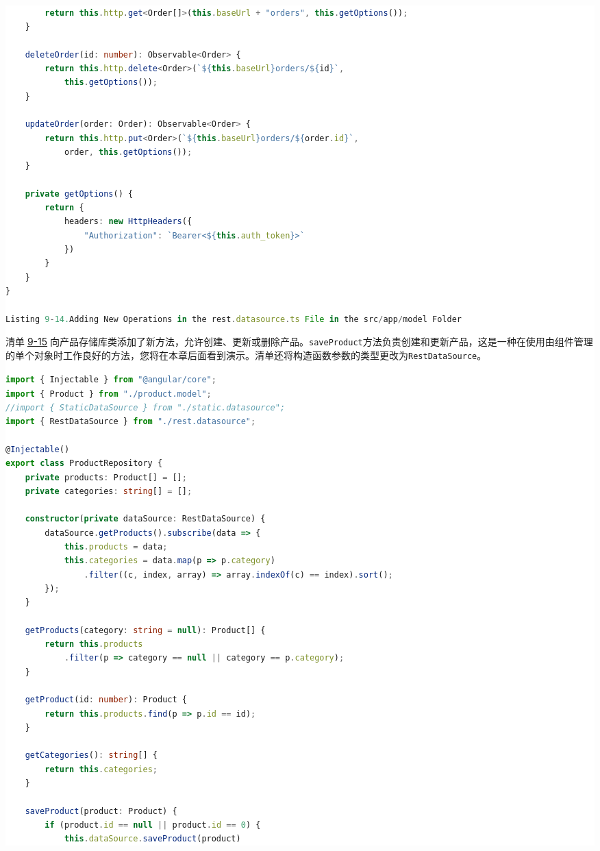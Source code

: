 ```ts
        return this.http.get<Order[]>(this.baseUrl + "orders", this.getOptions());
    }

    deleteOrder(id: number): Observable<Order> {
        return this.http.delete<Order>(`${this.baseUrl}orders/${id}`,
            this.getOptions());
    }

    updateOrder(order: Order): Observable<Order> {
        return this.http.put<Order>(`${this.baseUrl}orders/${order.id}`,
            order, this.getOptions());
    }

    private getOptions() {
        return {
            headers: new HttpHeaders({
                "Authorization": `Bearer<${this.auth_token}>`
            })
        }
    }
}

Listing 9-14.Adding New Operations in the rest.datasource.ts File in the src/app/model Folder

```

清单 [9-15](#PC21) 向产品存储库类添加了新方法，允许创建、更新或删除产品。`saveProduct`方法负责创建和更新产品，这是一种在使用由组件管理的单个对象时工作良好的方法，您将在本章后面看到演示。清单还将构造函数参数的类型更改为`RestDataSource`。

```ts
import { Injectable } from "@angular/core";
import { Product } from "./product.model";
//import { StaticDataSource } from "./static.datasource";
import { RestDataSource } from "./rest.datasource";

@Injectable()
export class ProductRepository {
    private products: Product[] = [];
    private categories: string[] = [];

    constructor(private dataSource: RestDataSource) {
        dataSource.getProducts().subscribe(data => {
            this.products = data;
            this.categories = data.map(p => p.category)
                .filter((c, index, array) => array.indexOf(c) == index).sort();
        });
    }

    getProducts(category: string = null): Product[] {
        return this.products
            .filter(p => category == null || category == p.category);
    }

    getProduct(id: number): Product {
        return this.products.find(p => p.id == id);
    }

    getCategories(): string[] {
        return this.categories;
    }

    saveProduct(product: Product) {
        if (product.id == null || product.id == 0) {
            this.dataSource.saveProduct(product)
```